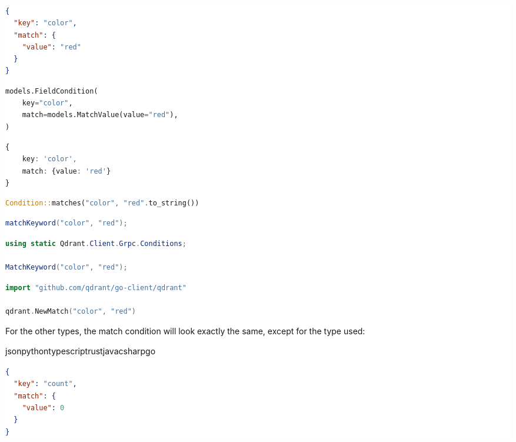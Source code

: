 ```json
{
  "key": "color",
  "match": {
    "value": "red"
  }
}

```

```python
models.FieldCondition(
    key="color",
    match=models.MatchValue(value="red"),
)

```

```typescript
{
    key: 'color',
    match: {value: 'red'}
}

```

```rust
Condition::matches("color", "red".to_string())

```

```java
matchKeyword("color", "red");

```

```csharp
using static Qdrant.Client.Grpc.Conditions;

MatchKeyword("color", "red");

```

```go
import "github.com/qdrant/go-client/qdrant"

qdrant.NewMatch("color", "red")

```

For the other types, the match condition will look exactly the same, except for the type used:

jsonpythontypescriptrustjavacsharpgo

```json
{
  "key": "count",
  "match": {
    "value": 0
  }
}

```
